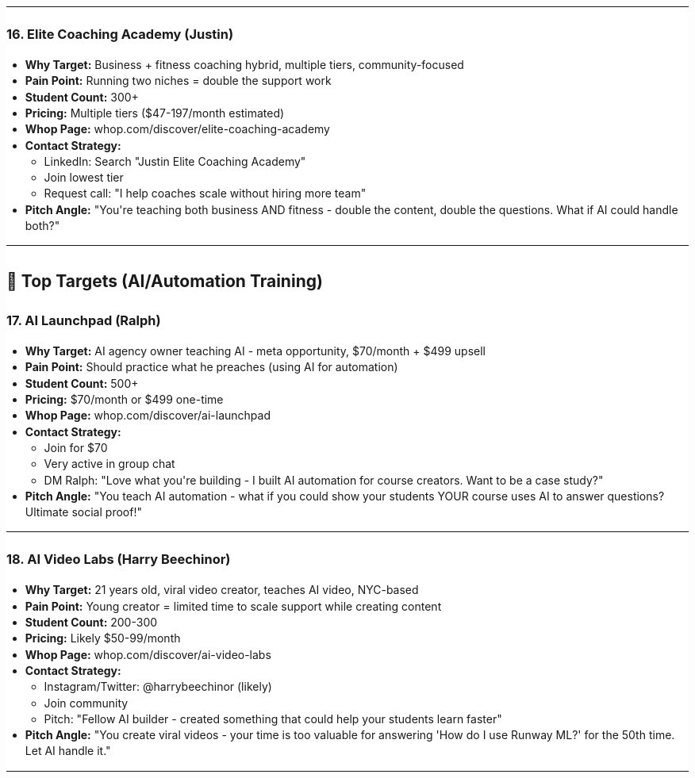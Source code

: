 
---

### 16. **Elite Coaching Academy** (Justin)
- **Why Target:** Business + fitness coaching hybrid, multiple tiers, community-focused
- **Pain Point:** Running two niches = double the support work
- **Student Count:** 300+
- **Pricing:** Multiple tiers ($47-197/month estimated)
- **Whop Page:** whop.com/discover/elite-coaching-academy
- **Contact Strategy:**
  - LinkedIn: Search "Justin Elite Coaching Academy"
  - Join lowest tier
  - Request call: "I help coaches scale without hiring more team"
- **Pitch Angle:** "You're teaching both business AND fitness - double the content, double the questions. What if AI could handle both?"

---

## 🤖 Top Targets (AI/Automation Training)

### 17. **AI Launchpad** (Ralph)
- **Why Target:** AI agency owner teaching AI - meta opportunity, $70/month + $499 upsell
- **Pain Point:** Should practice what he preaches (using AI for automation)
- **Student Count:** 500+
- **Pricing:** $70/month or $499 one-time
- **Whop Page:** whop.com/discover/ai-launchpad
- **Contact Strategy:**
  - Join for $70
  - Very active in group chat
  - DM Ralph: "Love what you're building - I built AI automation for course creators. Want to be a case study?"
- **Pitch Angle:** "You teach AI automation - what if you could show your students YOUR course uses AI to answer questions? Ultimate social proof!"

---

### 18. **AI Video Labs** (Harry Beechinor)
- **Why Target:** 21 years old, viral video creator, teaches AI video, NYC-based
- **Pain Point:** Young creator = limited time to scale support while creating content
- **Student Count:** 200-300
- **Pricing:** Likely $50-99/month
- **Whop Page:** whop.com/discover/ai-video-labs
- **Contact Strategy:**
  - Instagram/Twitter: @harrybeechinor (likely)
  - Join community
  - Pitch: "Fellow AI builder - created something that could help your students learn faster"
- **Pitch Angle:** "You create viral videos - your time is too valuable for answering 'How do I use Runway ML?' for the 50th time. Let AI handle it."

---
